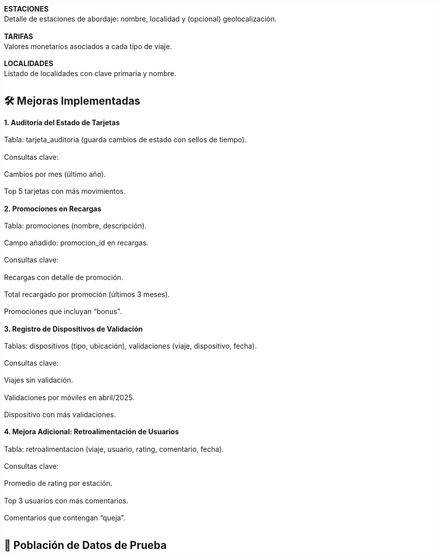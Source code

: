 **ESTACIONES**  
Detalle de estaciones de abordaje: nombre, localidad y (opcional) geolocalización.
 
**TARIFAS**  
Valores monetarios asociados a cada tipo de viaje.
 
**LOCALIDADES**  
Listado de localidades con clave primaria y nombre.


## 🛠 Mejoras Implementadas

**1. Auditoría del Estado de Tarjetas**

Tabla: tarjeta_auditoria (guarda cambios de estado con sellos de tiempo).

Consultas clave:

Cambios por mes (último año).

Top 5 tarjetas con más movimientos.


**2. Promociones en Recargas**

Tabla: promociones (nombre, descripción).

Campo añadido: promocion_id en recargas.

Consultas clave:

Recargas con detalle de promoción.

Total recargado por promoción (últimos 3 meses).

Promociones que incluyan “bonus”.

**3. Registro de Dispositivos de Validación**

Tablas: dispositivos (tipo, ubicación), validaciones (viaje, dispositivo, fecha).

Consultas clave:

Viajes sin validación.

Validaciones por móviles en abril/2025.

Dispositivo con más validaciones.

**4. Mejora Adicional: Retroalimentación de Usuarios**

Tabla: retroalimentacion (viaje, usuario, rating, comentario, fecha).

Consultas clave:

Promedio de rating por estación.

Top 3 usuarios con más comentarios.

Comentarios que contengan “queja”.


## 🚀 Población de Datos de Prueba
 